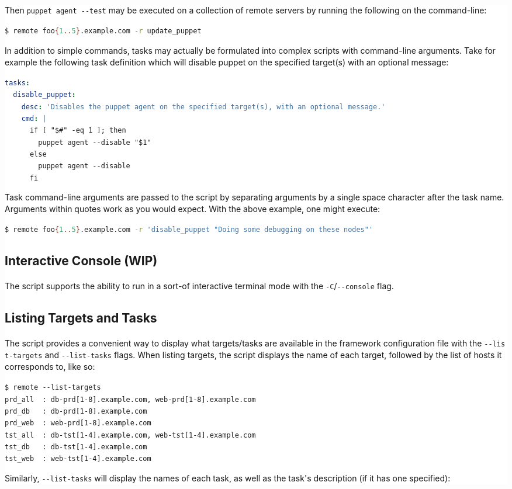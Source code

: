Then `puppet agent --test` may be executed on a collection of remote servers by running the following on the command-line:

```bash
$ remote foo{1..5}.example.com -r update_puppet
```

In addition to simple commands, tasks may actually be formulated into complex scripts with command-line arguments. Take for example the following task definition which will disable puppet on the specified target(s) with an optional message:

```yaml
tasks:
  disable_puppet:
    desc: 'Disables the puppet agent on the specified target(s), with an optional message.'
    cmd: |
      if [ "$#" -eq 1 ]; then
        puppet agent --disable "$1"
      else
        puppet agent --disable
      fi
```

Task command-line arguments are passed to the script by separating arguments by a single space character after the task name. Arguments within quotes work as you would expect. With the above example, one might execute:

```bash
$ remote foo{1..5}.example.com -r 'disable_puppet "Doing some debugging on these nodes"'
```


## Interactive Console (WIP)

The script supports the ability to run in a sort-of interactive terminal mode with the `-C`/`--console` flag.


## Listing Targets and Tasks

The script provides a convenient way to display what targets/tasks are available in the framework configuration file with the `--list-targets` and `--list-tasks` flags. When listing targets, the script displays the name of each target, followed by the list of hosts it corresponds to, like so:

```
$ remote --list-targets
prd_all  : db-prd[1-8].example.com, web-prd[1-8].example.com
prd_db   : db-prd[1-8].example.com
prd_web  : web-prd[1-8].example.com
tst_all  : db-tst[1-4].example.com, web-tst[1-4].example.com
tst_db   : db-tst[1-4].example.com
tst_web  : web-tst[1-4].example.com
```

Similarly, `--list-tasks` will display the names of each task, as well as the task's description (if it has one specified):
